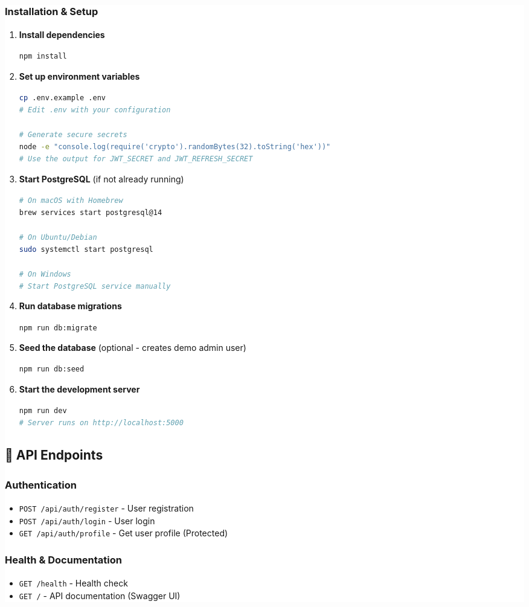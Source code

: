 ### Installation & Setup

1. **Install dependencies**
   ```bash
   npm install
   ```

2. **Set up environment variables**
   ```bash
   cp .env.example .env
   # Edit .env with your configuration
   
   # Generate secure secrets
   node -e "console.log(require('crypto').randomBytes(32).toString('hex'))"
   # Use the output for JWT_SECRET and JWT_REFRESH_SECRET
   ```

3. **Start PostgreSQL** (if not already running)
   ```bash
   # On macOS with Homebrew
   brew services start postgresql@14

   # On Ubuntu/Debian
   sudo systemctl start postgresql

   # On Windows
   # Start PostgreSQL service manually
   ```

4. **Run database migrations**
   ```bash
   npm run db:migrate
   ```

5. **Seed the database** (optional - creates demo admin user)
   ```bash
   npm run db:seed
   ```

6. **Start the development server**
   ```bash
   npm run dev
   # Server runs on http://localhost:5000
   ```

## 📱 API Endpoints

### **Authentication**
- `POST /api/auth/register` - User registration
- `POST /api/auth/login` - User login
- `GET /api/auth/profile` - Get user profile (Protected)

### **Health & Documentation**
- `GET /health` - Health check
- `GET /` - API documentation (Swagger UI)
